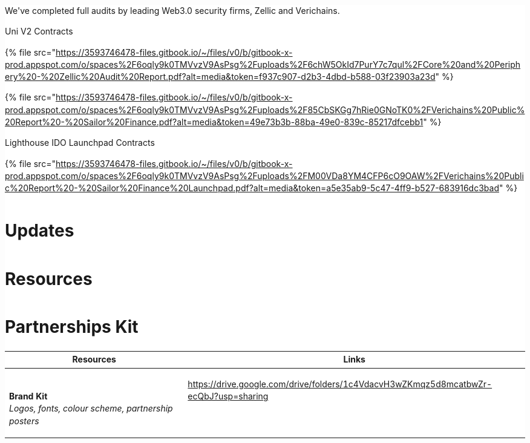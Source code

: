 We've completed full audits by leading Web3.0 security firms, Zellic and Verichains.

Uni V2 Contracts

{% file src="<https://3593746478-files.gitbook.io/~/files/v0/b/gitbook-x-prod.appspot.com/o/spaces%2F6oqly9k0TMVvzV9AsPsg%2Fuploads%2F6chW5OkId7PurY7c7qul%2FCore%20and%20Periphery%20-%20Zellic%20Audit%20Report.pdf?alt=media&token=f937c907-d2b3-4dbd-b588-03f23903a23d>" %}

{% file src="<https://3593746478-files.gitbook.io/~/files/v0/b/gitbook-x-prod.appspot.com/o/spaces%2F6oqly9k0TMVvzV9AsPsg%2Fuploads%2F85CbSKGg7hRie0GNoTK0%2FVerichains%20Public%20Report%20-%20Sailor%20Finance.pdf?alt=media&token=49e73b3b-88ba-49e0-839c-85217dfcebb1>" %}

Lighthouse IDO Launchpad Contracts

{% file src="<https://3593746478-files.gitbook.io/~/files/v0/b/gitbook-x-prod.appspot.com/o/spaces%2F6oqly9k0TMVvzV9AsPsg%2Fuploads%2FM00VDa8YM4CFP6cO9OAW%2FVerichains%20Public%20Report%20-%20Sailor%20Finance%20Launchpad.pdf?alt=media&token=a5e35ab9-5c47-4ff9-b527-683916dc3bad>" %}

# Updates

# Resources

# Partnerships Kit

| Resources                                                                                              | Links                                                                                                                                                                                                |
| ------------------------------------------------------------------------------------------------------ | ---------------------------------------------------------------------------------------------------------------------------------------------------------------------------------------------------- |
| <p><br><strong>Brand Kit</strong><br><em>Logos, fonts, colour scheme, partnership posters</em><br></p> | <p><a href="https://drive.google.com/drive/folders/1c4VdacvH3wZKmqz5d8mcatbwZr-ecQbJ?usp=sharing"><https://drive.google.com/drive/folders/1c4VdacvH3wZKmqz5d8mcatbwZr-ecQbJ?usp=sharing></a><br></p> |
